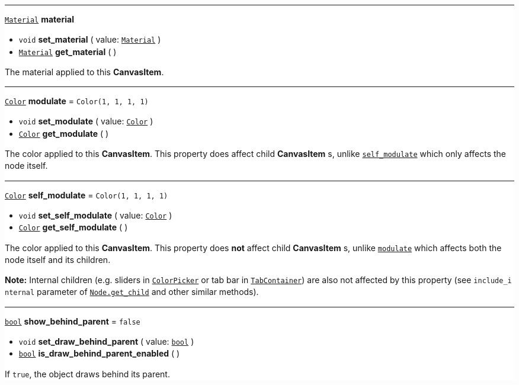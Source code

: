 

---

<div id="_class_canvasitem_property_material"></div>

[`Material`](class_material.md) **material** <div id="class_canvasitem_property_material"></div>

- `void` **set_material** ( value: [`Material`](class_material.md) )
- [`Material`](class_material.md) **get_material** ( )

The material applied to this **CanvasItem**.



---

<div id="_class_canvasitem_property_modulate"></div>

[`Color`](class_color.md) **modulate** = ``Color(1, 1, 1, 1)`` <div id="class_canvasitem_property_modulate"></div>

- `void` **set_modulate** ( value: [`Color`](class_color.md) )
- [`Color`](class_color.md) **get_modulate** ( )

The color applied to this **CanvasItem**. This property does affect child **CanvasItem** s, unlike [`self_modulate`](class_canvasitem.md#class_canvasitem_property_self_modulate) which only affects the node itself.



---

<div id="_class_canvasitem_property_self_modulate"></div>

[`Color`](class_color.md) **self_modulate** = ``Color(1, 1, 1, 1)`` <div id="class_canvasitem_property_self_modulate"></div>

- `void` **set_self_modulate** ( value: [`Color`](class_color.md) )
- [`Color`](class_color.md) **get_self_modulate** ( )

The color applied to this **CanvasItem**. This property does **not** affect child **CanvasItem** s, unlike [`modulate`](class_canvasitem.md#class_canvasitem_property_modulate) which affects both the node itself and its children.

 **Note:** Internal children (e.g. sliders in [`ColorPicker`](class_colorpicker.md) or tab bar in [`TabContainer`](class_tabcontainer.md)) are also not affected by this property (see `include_internal` parameter of [`Node.get_child`](class_node.md#class_node_method_get_child) and other similar methods).



---

<div id="_class_canvasitem_property_show_behind_parent"></div>

[`bool`](class_bool.md) **show_behind_parent** = ``false`` <div id="class_canvasitem_property_show_behind_parent"></div>

- `void` **set_draw_behind_parent** ( value: [`bool`](class_bool.md) )
- [`bool`](class_bool.md) **is_draw_behind_parent_enabled** ( )

If `true`, the object draws behind its parent.
